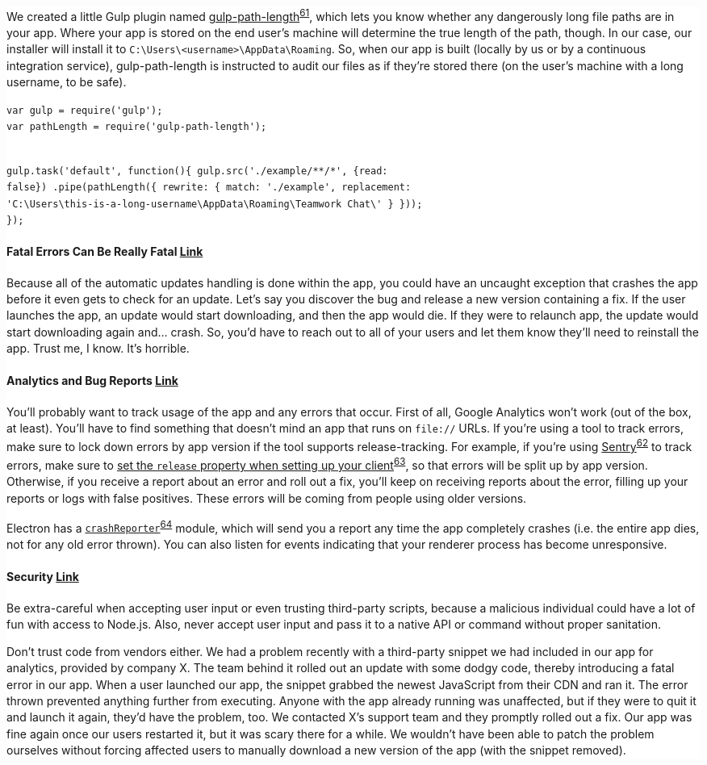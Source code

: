 <p>We created a little Gulp plugin named <a href="https://github.com/Teamwork/gulp-path-length">gulp-path-length</a><sup class="po" id="note-61"><a href="#61">61</a></sup>, which lets you know whether any dangerously long file paths are in your app. Where your app is stored on the end user&#8217;s machine will determine the true length of the path, though. In our case, our installer will install it to <code>C:\Users\&lt;username&gt;\AppData\Roaming</code>. So, when our app is built (locally by us or by a continuous integration service), gulp-path-length is instructed to audit our files as if they&#8217;re stored there (on the user&#8217;s machine with a long username, to be safe).</p>
<pre><code class="language-javascript">var gulp = require('gulp');
var pathLength = require('gulp-path-length');

gulp.task('default', function(){
    gulp.src('./example/**/*', {read: false})
        .pipe(pathLength({
	        rewrite: {
		        match: './example',
		        replacement: 'C:\\Users\\this-is-a-long-username\\AppData\\Roaming\\Teamwork Chat\\'
	        }
        }));
});
</code></pre>
<h4  id="fatal-errors-can-be-really-fatal">Fatal Errors Can Be Really Fatal <a href="#fatal-errors-can-be-really-fatal" aria-label="Link to section 'Fatal Errors Can Be Really Fatal'" class="sr hsl">Link</a></h4>
<p>Because all of the automatic updates handling is done within the app, you could have an uncaught exception that crashes the app before it even gets to check for an update. Let&#8217;s say you discover the bug and release a new version containing a fix. If the user launches the app, an update would start downloading, and then the app would die. If they were to relaunch app, the update would start downloading again and… crash. So, you&#8217;d have to reach out to all of your users and let them know they&#8217;ll need to reinstall the app. Trust me, I know. It&#8217;s horrible.</p>
<h4  id="analytics-and-bug-reports">Analytics and Bug Reports <a href="#analytics-and-bug-reports" aria-label="Link to section 'Analytics and Bug Reports'" class="sr hsl">Link</a></h4>
<p>You&#8217;ll probably want to track usage of the app and any errors that occur. First of all, Google Analytics won&#8217;t work (out of the box, at least). You&#8217;ll have to find something that doesn&#8217;t mind an app that runs on <code>file://</code> URLs. If you&#8217;re using a tool to track errors, make sure to lock down errors by app version if the tool supports release-tracking. For example, if you&#8217;re using <a href="https://sentry.io/welcome/">Sentry</a><sup class="po" id="note-62"><a href="#62">62</a></sup> to track errors, make sure to <a href="https://docs.sentry.io/clients/javascript/config/#optional-settings">set the <code>release</code> property when setting up your client</a><sup class="po" id="note-63"><a href="#63">63</a></sup>, so that errors will be split up by app version. Otherwise, if you receive a report about an error and roll out a fix, you&#8217;ll keep on receiving reports about the error, filling up your reports or logs with false positives. These errors will be coming from people using older versions.</p>
<p>Electron has a <a href="http://electron.atom.io/docs/api/crash-reporter/"><code>crashReporter</code></a><sup class="po" id="note-64"><a href="#64">64</a></sup> module, which will send you a report any time the app completely crashes (i.e. the entire app dies, not for any old error thrown). You can also listen for events indicating that your renderer process has become unresponsive.</p>
<h4  id="security">Security <a href="#security" aria-label="Link to section 'Security'" class="sr hsl">Link</a></h4>
<p>Be extra-careful when accepting user input or even trusting third-party scripts, because a malicious individual could have a lot of fun with access to Node.js. Also, never accept user input and pass it to a native API or command without proper sanitation.</p>
<p>Don&#8217;t trust code from vendors either. We had a problem recently with a third-party snippet we had included in our app for analytics, provided by company X. The team behind it rolled out an update with some dodgy code, thereby introducing a fatal error in our app. When a user launched our app, the snippet grabbed the newest JavaScript from their CDN and ran it. The error thrown prevented anything further from executing. Anyone with the app already running was unaffected, but if they were to quit it and launch it again, they&#8217;d have the problem, too. We contacted X&#8217;s support team and they promptly rolled out a fix. Our app was fine again once our users restarted it, but it was scary there for a while. We wouldn&#8217;t have been able to patch the problem ourselves without forcing affected users to manually download a new version of the app (with the snippet removed).</p>